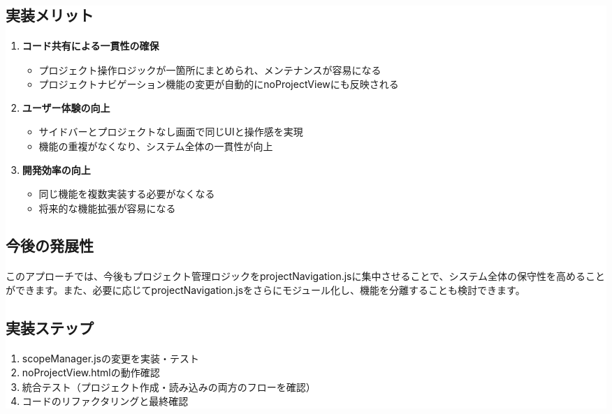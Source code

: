 ## 実装メリット

1. **コード共有による一貫性の確保**
   - プロジェクト操作ロジックが一箇所にまとめられ、メンテナンスが容易になる
   - プロジェクトナビゲーション機能の変更が自動的にnoProjectViewにも反映される

2. **ユーザー体験の向上**
   - サイドバーとプロジェクトなし画面で同じUIと操作感を実現
   - 機能の重複がなくなり、システム全体の一貫性が向上

3. **開発効率の向上**
   - 同じ機能を複数実装する必要がなくなる
   - 将来的な機能拡張が容易になる

## 今後の発展性

このアプローチでは、今後もプロジェクト管理ロジックをprojectNavigation.jsに集中させることで、システム全体の保守性を高めることができます。また、必要に応じてprojectNavigation.jsをさらにモジュール化し、機能を分離することも検討できます。

## 実装ステップ

1. scopeManager.jsの変更を実装・テスト
2. noProjectView.htmlの動作確認
3. 統合テスト（プロジェクト作成・読み込みの両方のフローを確認）
4. コードのリファクタリングと最終確認